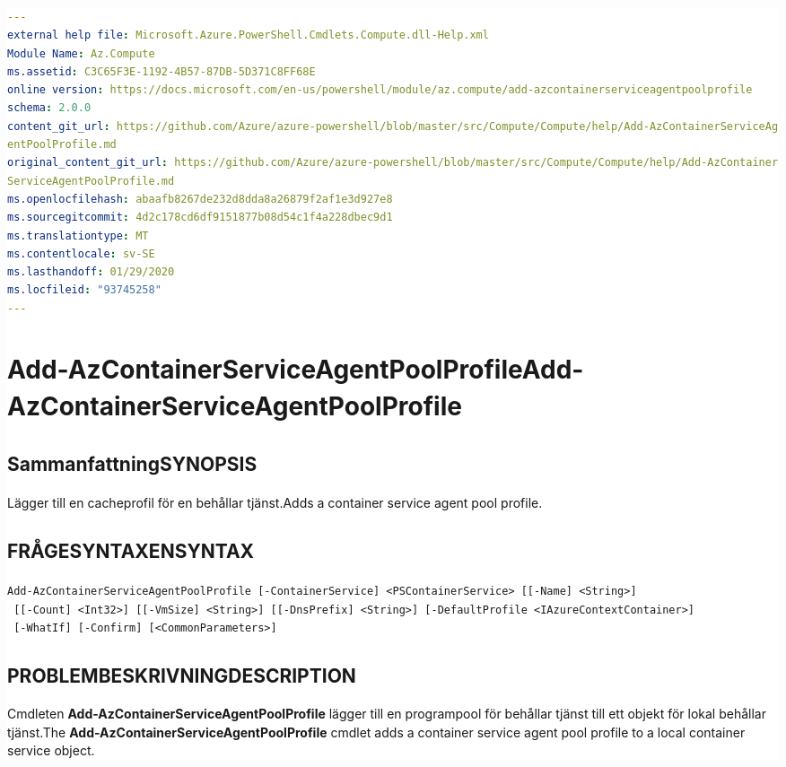 ```yaml
---
external help file: Microsoft.Azure.PowerShell.Cmdlets.Compute.dll-Help.xml
Module Name: Az.Compute
ms.assetid: C3C65F3E-1192-4B57-87DB-5D371C8FF68E
online version: https://docs.microsoft.com/en-us/powershell/module/az.compute/add-azcontainerserviceagentpoolprofile
schema: 2.0.0
content_git_url: https://github.com/Azure/azure-powershell/blob/master/src/Compute/Compute/help/Add-AzContainerServiceAgentPoolProfile.md
original_content_git_url: https://github.com/Azure/azure-powershell/blob/master/src/Compute/Compute/help/Add-AzContainerServiceAgentPoolProfile.md
ms.openlocfilehash: abaafb8267de232d8dda8a26879f2af1e3d927e8
ms.sourcegitcommit: 4d2c178cd6df9151877b08d54c1f4a228dbec9d1
ms.translationtype: MT
ms.contentlocale: sv-SE
ms.lasthandoff: 01/29/2020
ms.locfileid: "93745258"
---
```

# <span data-ttu-id="f41ba-101">Add-AzContainerServiceAgentPoolProfile</span><span class="sxs-lookup"><span data-stu-id="f41ba-101">Add-AzContainerServiceAgentPoolProfile</span></span>

## <span data-ttu-id="f41ba-102">Sammanfattning</span><span class="sxs-lookup"><span data-stu-id="f41ba-102">SYNOPSIS</span></span>
<span data-ttu-id="f41ba-103">Lägger till en cacheprofil för en behållar tjänst.</span><span class="sxs-lookup"><span data-stu-id="f41ba-103">Adds a container service agent pool profile.</span></span>

## <span data-ttu-id="f41ba-104">FRÅGESYNTAXEN</span><span class="sxs-lookup"><span data-stu-id="f41ba-104">SYNTAX</span></span>

```
Add-AzContainerServiceAgentPoolProfile [-ContainerService] <PSContainerService> [[-Name] <String>]
 [[-Count] <Int32>] [[-VmSize] <String>] [[-DnsPrefix] <String>] [-DefaultProfile <IAzureContextContainer>]
 [-WhatIf] [-Confirm] [<CommonParameters>]
```

## <span data-ttu-id="f41ba-105">PROBLEMBESKRIVNING</span><span class="sxs-lookup"><span data-stu-id="f41ba-105">DESCRIPTION</span></span>
<span data-ttu-id="f41ba-106">Cmdleten **Add-AzContainerServiceAgentPoolProfile** lägger till en programpool för behållar tjänst till ett objekt för lokal behållar tjänst.</span><span class="sxs-lookup"><span data-stu-id="f41ba-106">The **Add-AzContainerServiceAgentPoolProfile** cmdlet adds a container service agent pool profile to a local container service object.</span></span>
